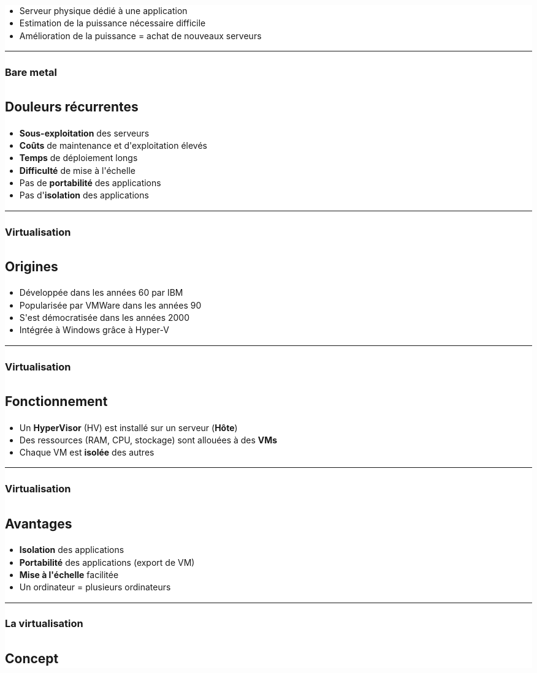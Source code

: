 - Serveur physique dédié à une application
- Estimation de la puissance nécessaire difficile
- Amélioration de la puissance = achat de nouveaux serveurs

----

### Bare metal
## Douleurs récurrentes

- **Sous-exploitation** des serveurs
- **Coûts** de maintenance et d'exploitation élevés
- **Temps** de déploiement longs
- **Difficulté** de mise à l'échelle
- Pas de **portabilité** des applications
- Pas d'**isolation** des applications

----

### Virtualisation
## Origines

- Développée dans les années 60 par IBM
- Popularisée par VMWare dans les années 90
- S'est démocratisée dans les années 2000
- Intégrée à Windows grâce à Hyper-V

----

### Virtualisation
## Fonctionnement

- Un **HyperVisor** (HV) est installé sur un serveur (**Hôte**)
- Des ressources (RAM, CPU, stockage) sont allouées à des **VMs**
- Chaque VM est **isolée** des autres

----

### Virtualisation
## Avantages

- **Isolation** des applications
- **Portabilité** des applications (export de VM)
- **Mise à l'échelle** facilitée
- Un ordinateur = plusieurs ordinateurs

----

### La virtualisation
## Concept
